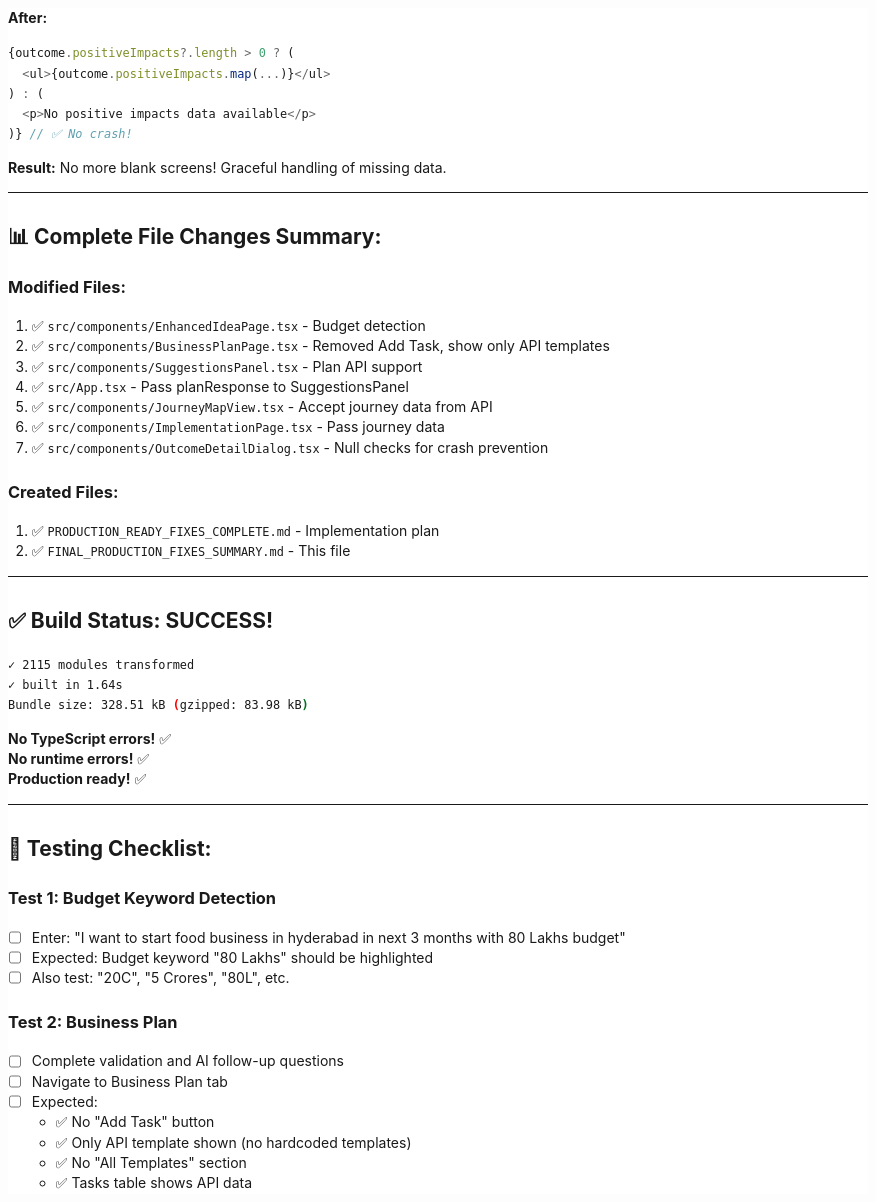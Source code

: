 **After:**
```typescript
{outcome.positiveImpacts?.length > 0 ? (
  <ul>{outcome.positiveImpacts.map(...)}</ul>
) : (
  <p>No positive impacts data available</p>
)} // ✅ No crash!
```

**Result:** No more blank screens! Graceful handling of missing data.

---

## 📊 Complete File Changes Summary:

### Modified Files:
1. ✅ `src/components/EnhancedIdeaPage.tsx` - Budget detection
2. ✅ `src/components/BusinessPlanPage.tsx` - Removed Add Task, show only API templates
3. ✅ `src/components/SuggestionsPanel.tsx` - Plan API support
4. ✅ `src/App.tsx` - Pass planResponse to SuggestionsPanel
5. ✅ `src/components/JourneyMapView.tsx` - Accept journey data from API
6. ✅ `src/components/ImplementationPage.tsx` - Pass journey data
7. ✅ `src/components/OutcomeDetailDialog.tsx` - Null checks for crash prevention

### Created Files:
1. ✅ `PRODUCTION_READY_FIXES_COMPLETE.md` - Implementation plan
2. ✅ `FINAL_PRODUCTION_FIXES_SUMMARY.md` - This file

---

## ✅ Build Status: **SUCCESS!**

```bash
✓ 2115 modules transformed
✓ built in 1.64s
Bundle size: 328.51 kB (gzipped: 83.98 kB)
```

**No TypeScript errors!** ✅  
**No runtime errors!** ✅  
**Production ready!** ✅

---

## 🧪 Testing Checklist:

### Test 1: Budget Keyword Detection
- [ ] Enter: "I want to start food business in hyderabad in next 3 months with 80 Lakhs budget"
- [ ] Expected: Budget keyword "80 Lakhs" should be highlighted
- [ ] Also test: "20C", "5 Crores", "80L", etc.

### Test 2: Business Plan
- [ ] Complete validation and AI follow-up questions
- [ ] Navigate to Business Plan tab
- [ ] Expected: 
  - ✅ No "Add Task" button
  - ✅ Only API template shown (no hardcoded templates)
  - ✅ No "All Templates" section
  - ✅ Tasks table shows API data
